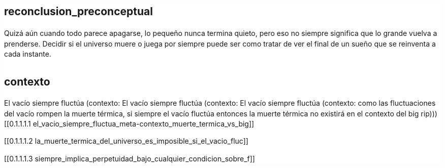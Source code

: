 ## reconclusion_preconceptual

Quizá aún cuando todo parece apagarse, lo pequeño nunca termina quieto, pero eso no siempre significa que lo grande vuelva a prenderse. Decidir si el universo muere o juega por siempre puede ser como tratar de ver el final de un sueño que se reinventa a cada instante.

## contexto

El vacío siempre fluctúa (contexto: El vacío siempre fluctúa (contexto: El vacío siempre fluctúa (contexto: como las fluctuaciones del vacío rompen la muerte térmica, si siempre el vacío fluctúa entonces la muerte térmica no existirá en el contexto del big rip)))
[[0.1.1.1.1 el_vacio_siempre_fluctua_meta-contexto_muerte_termica_vs_big]]

[[0.1.1.1.2 la_muerte_termica_del_universo_es_imposible_si_el_vacio_fluc]]

[[0.1.1.1.3 siempre_implica_perpetuidad_bajo_cualquier_condicion_sobre_f]]
